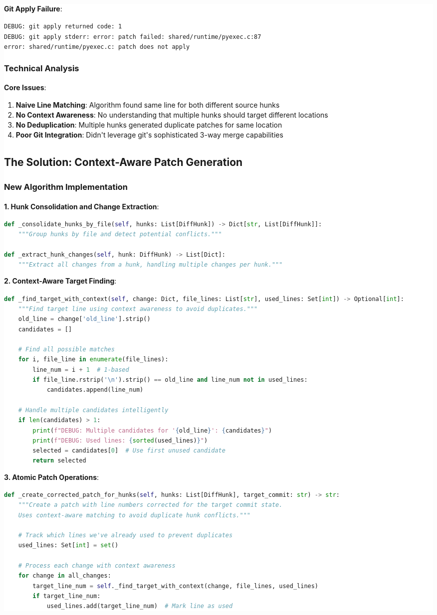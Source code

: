 **Git Apply Failure**:
```bash
DEBUG: git apply returned code: 1
DEBUG: git apply stderr: error: patch failed: shared/runtime/pyexec.c:87
error: shared/runtime/pyexec.c: patch does not apply
```

### Technical Analysis

**Core Issues**:
1. **Naive Line Matching**: Algorithm found same line for both different source hunks
2. **No Context Awareness**: No understanding that multiple hunks should target different locations
3. **No Deduplication**: Multiple hunks generated duplicate patches for same location
4. **Poor Git Integration**: Didn't leverage git's sophisticated 3-way merge capabilities

## The Solution: Context-Aware Patch Generation

### New Algorithm Implementation

**1. Hunk Consolidation and Change Extraction**:
```python
def _consolidate_hunks_by_file(self, hunks: List[DiffHunk]) -> Dict[str, List[DiffHunk]]:
    """Group hunks by file and detect potential conflicts."""

def _extract_hunk_changes(self, hunk: DiffHunk) -> List[Dict]:
    """Extract all changes from a hunk, handling multiple changes per hunk."""
```

**2. Context-Aware Target Finding**:
```python
def _find_target_with_context(self, change: Dict, file_lines: List[str], used_lines: Set[int]) -> Optional[int]:
    """Find target line using context awareness to avoid duplicates."""
    old_line = change['old_line'].strip()
    candidates = []
    
    # Find all possible matches
    for i, file_line in enumerate(file_lines):
        line_num = i + 1  # 1-based
        if file_line.rstrip('\n').strip() == old_line and line_num not in used_lines:
            candidates.append(line_num)
    
    # Handle multiple candidates intelligently
    if len(candidates) > 1:
        print(f"DEBUG: Multiple candidates for '{old_line}': {candidates}")
        print(f"DEBUG: Used lines: {sorted(used_lines)}")
        selected = candidates[0]  # Use first unused candidate
        return selected
```

**3. Atomic Patch Operations**:
```python
def _create_corrected_patch_for_hunks(self, hunks: List[DiffHunk], target_commit: str) -> str:
    """Create a patch with line numbers corrected for the target commit state.
    Uses context-aware matching to avoid duplicate hunk conflicts."""
    
    # Track which lines we've already used to prevent duplicates
    used_lines: Set[int] = set()
    
    # Process each change with context awareness
    for change in all_changes:
        target_line_num = self._find_target_with_context(change, file_lines, used_lines)
        if target_line_num:
            used_lines.add(target_line_num)  # Mark line as used
```

